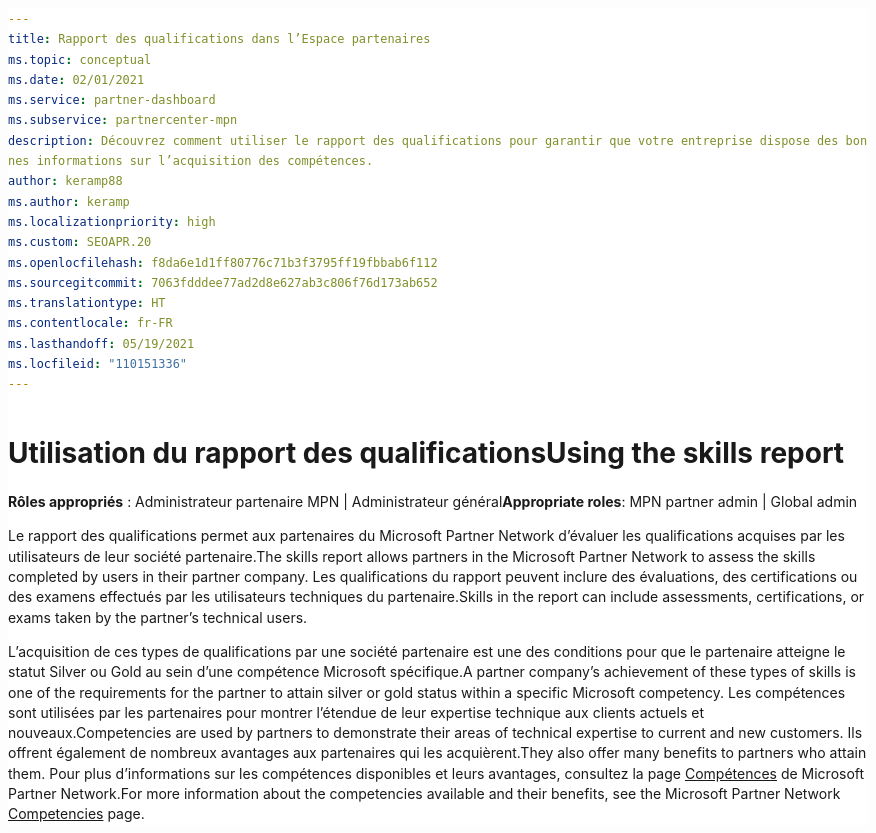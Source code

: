 ```yaml
---
title: Rapport des qualifications dans l’Espace partenaires
ms.topic: conceptual
ms.date: 02/01/2021
ms.service: partner-dashboard
ms.subservice: partnercenter-mpn
description: Découvrez comment utiliser le rapport des qualifications pour garantir que votre entreprise dispose des bonnes informations sur l’acquisition des compétences.
author: keramp88
ms.author: keramp
ms.localizationpriority: high
ms.custom: SEOAPR.20
ms.openlocfilehash: f8da6e1d1ff80776c71b3f3795ff19fbbab6f112
ms.sourcegitcommit: 7063fdddee77ad2d8e627ab3c806f76d173ab652
ms.translationtype: HT
ms.contentlocale: fr-FR
ms.lasthandoff: 05/19/2021
ms.locfileid: "110151336"
---
```

# <a name="using-the-skills-report"></a><span data-ttu-id="9bbd2-103">Utilisation du rapport des qualifications</span><span class="sxs-lookup"><span data-stu-id="9bbd2-103">Using the skills report</span></span>

<span data-ttu-id="9bbd2-104">**Rôles appropriés** : Administrateur partenaire MPN | Administrateur général</span><span class="sxs-lookup"><span data-stu-id="9bbd2-104">**Appropriate roles**: MPN partner admin | Global admin</span></span>

<span data-ttu-id="9bbd2-105">Le rapport des qualifications permet aux partenaires du Microsoft Partner Network d’évaluer les qualifications acquises par les utilisateurs de leur société partenaire.</span><span class="sxs-lookup"><span data-stu-id="9bbd2-105">The skills report allows partners in the Microsoft Partner Network to assess the skills completed by users in their partner company.</span></span> <span data-ttu-id="9bbd2-106">Les qualifications du rapport peuvent inclure des évaluations, des certifications ou des examens effectués par les utilisateurs techniques du partenaire.</span><span class="sxs-lookup"><span data-stu-id="9bbd2-106">Skills in the report can include assessments, certifications, or exams taken by the partner’s technical users.</span></span> 

<span data-ttu-id="9bbd2-107">L’acquisition de ces types de qualifications par une société partenaire est une des conditions pour que le partenaire atteigne le statut Silver ou Gold au sein d’une compétence Microsoft spécifique.</span><span class="sxs-lookup"><span data-stu-id="9bbd2-107">A partner company’s achievement of these types of skills is one of the requirements for the partner to attain silver or gold status within a specific Microsoft competency.</span></span> <span data-ttu-id="9bbd2-108">Les compétences sont utilisées par les partenaires pour montrer l’étendue de leur expertise technique aux clients actuels et nouveaux.</span><span class="sxs-lookup"><span data-stu-id="9bbd2-108">Competencies are used by partners to demonstrate their areas of technical expertise to current and new customers.</span></span> <span data-ttu-id="9bbd2-109">Ils offrent également de nombreux avantages aux partenaires qui les acquièrent.</span><span class="sxs-lookup"><span data-stu-id="9bbd2-109">They also offer many benefits to partners who attain them.</span></span> <span data-ttu-id="9bbd2-110">Pour plus d’informations sur les compétences disponibles et leurs avantages, consultez la page [Compétences](https://partner.microsoft.com/membership/competencies) de Microsoft Partner Network.</span><span class="sxs-lookup"><span data-stu-id="9bbd2-110">For more information about the competencies available and their benefits, see the Microsoft Partner Network [Competencies](https://partner.microsoft.com/membership/competencies) page.</span></span>
